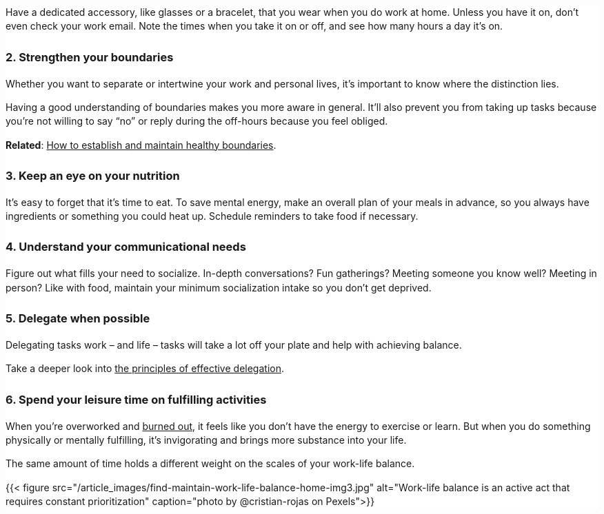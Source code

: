 Have a dedicated accessory, like glasses or a bracelet, that you wear when you do work at home. Unless you have it on, don’t even check your work email. Note the times when you take it on or off, and see how many hours a day it’s on.



### 2. Strengthen your boundaries

Whether you want to separate or intertwine your work and personal lives, it’s important to know where the distinction lies.

Having a good understanding of boundaries makes you more aware in general. It’ll also prevent you from taking up tasks because you’re not willing to say “no” or reply during the off-hours because you feel obliged.

**Related**: [How to establish and maintain healthy boundaries](/articles/how-set-maintain-develop-boundaries-strong-healthy/).



### 3. Keep an eye on your nutrition

It’s easy to forget that it’s time to eat. To save mental energy, make an overall plan of your meals in advance, so you always have ingredients or something you could heat up. Schedule reminders to take food if necessary.



### 4. Understand your communicational needs

Figure out what fills your need to socialize. In-depth conversations? Fun gatherings? Meeting someone you know well? Meeting in person? Like with food, maintain your minimum socialization intake so you don’t get deprived.



### 5. Delegate when possible

Delegating tasks work – and life – tasks will take a lot off your plate and help with achieving balance.

Take a deeper look into [the principles of effective delegation](/articles/effective-delegation-tasks-authority-workplace/).



### 6. Spend your leisure time on fulfilling activities

When you’re overworked and [burned out](/articles/burnout-mental-exhaustion-how-to-overcome/), it feels like you don’t have the energy to exercise or learn. But when you do something physically or mentally fulfilling, it’s invigorating and brings more substance into your life.

The same amount of time holds a different weight on the scales of your work-life balance.

{{< figure src="/article_images/find-maintain-work-life-balance-home-img3.jpg" alt="Work-life balance is an active act that requires constant prioritization" caption="photo by \@cristian-rojas on Pexels">}}


